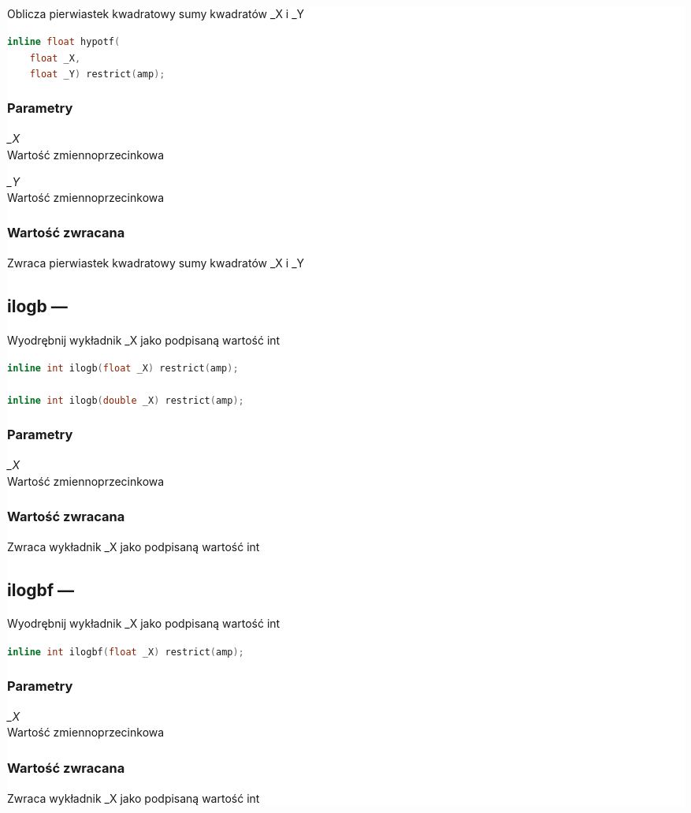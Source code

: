 Oblicza pierwiastek kwadratowy sumy kwadratów _X i _Y

```cpp
inline float hypotf(
    float _X,
    float _Y) restrict(amp);
```

### <a name="parameters"></a>Parametry

*_X*<br/>
Wartość zmiennoprzecinkowa

*_Y*<br/>
Wartość zmiennoprzecinkowa

### <a name="return-value"></a>Wartość zwracana

Zwraca pierwiastek kwadratowy sumy kwadratów _X i _Y

## <a name="ilogb"></a><a name="ilogb"></a> ilogb —

Wyodrębnij wykładnik _X jako podpisaną wartość int

```cpp
inline int ilogb(float _X) restrict(amp);

inline int ilogb(double _X) restrict(amp);
```

### <a name="parameters"></a>Parametry

*_X*<br/>
Wartość zmiennoprzecinkowa

### <a name="return-value"></a>Wartość zwracana

Zwraca wykładnik _X jako podpisaną wartość int

## <a name="ilogbf"></a><a name="ilogbf"></a> ilogbf —

Wyodrębnij wykładnik _X jako podpisaną wartość int

```cpp
inline int ilogbf(float _X) restrict(amp);
```

### <a name="parameters"></a>Parametry

*_X*<br/>
Wartość zmiennoprzecinkowa

### <a name="return-value"></a>Wartość zwracana

Zwraca wykładnik _X jako podpisaną wartość int

